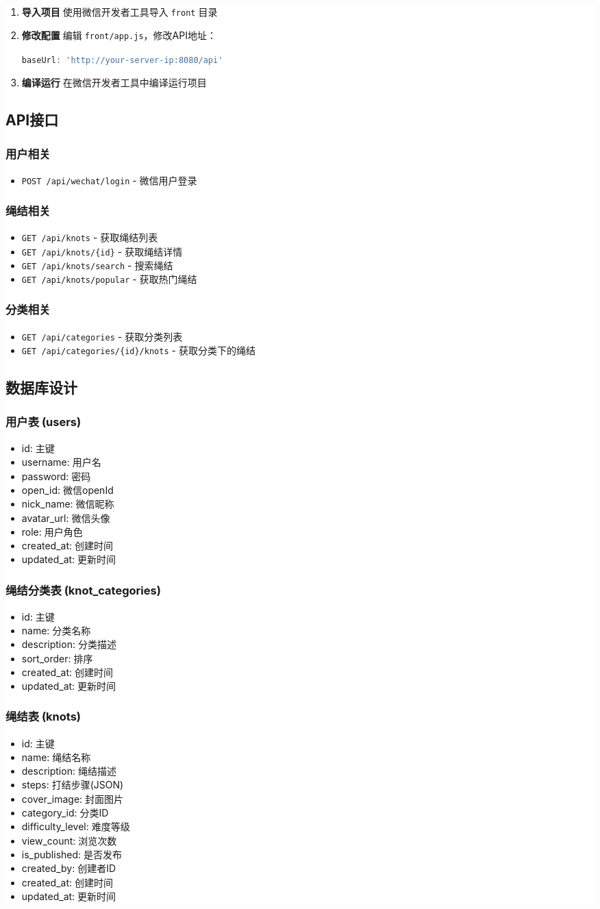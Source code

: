 1. **导入项目**
   使用微信开发者工具导入 `front` 目录

2. **修改配置**
   编辑 `front/app.js`，修改API地址：
   ```javascript
   baseUrl: 'http://your-server-ip:8080/api'
   ```

3. **编译运行**
   在微信开发者工具中编译运行项目

## API接口

### 用户相关
- `POST /api/wechat/login` - 微信用户登录

### 绳结相关
- `GET /api/knots` - 获取绳结列表
- `GET /api/knots/{id}` - 获取绳结详情
- `GET /api/knots/search` - 搜索绳结
- `GET /api/knots/popular` - 获取热门绳结

### 分类相关
- `GET /api/categories` - 获取分类列表
- `GET /api/categories/{id}/knots` - 获取分类下的绳结

## 数据库设计

### 用户表 (users)
- id: 主键
- username: 用户名
- password: 密码
- open_id: 微信openId
- nick_name: 微信昵称
- avatar_url: 微信头像
- role: 用户角色
- created_at: 创建时间
- updated_at: 更新时间

### 绳结分类表 (knot_categories)
- id: 主键
- name: 分类名称
- description: 分类描述
- sort_order: 排序
- created_at: 创建时间
- updated_at: 更新时间

### 绳结表 (knots)
- id: 主键
- name: 绳结名称
- description: 绳结描述
- steps: 打结步骤(JSON)
- cover_image: 封面图片
- category_id: 分类ID
- difficulty_level: 难度等级
- view_count: 浏览次数
- is_published: 是否发布
- created_by: 创建者ID
- created_at: 创建时间
- updated_at: 更新时间
